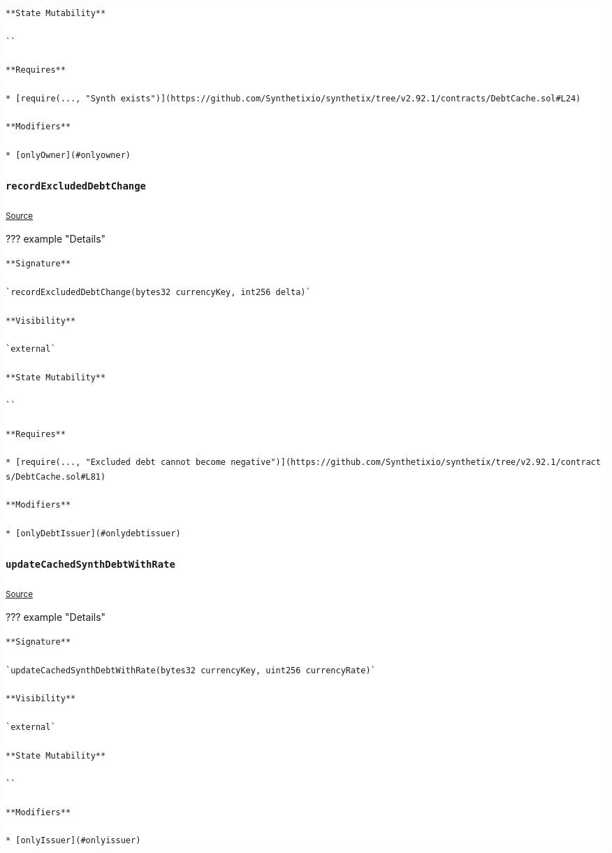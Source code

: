     **State Mutability**

    ``

    **Requires**

    * [require(..., "Synth exists")](https://github.com/Synthetixio/synthetix/tree/v2.92.1/contracts/DebtCache.sol#L24)

    **Modifiers**

    * [onlyOwner](#onlyowner)

### `recordExcludedDebtChange`

<sub>[Source](https://github.com/Synthetixio/synthetix/tree/v2.92.1/contracts/DebtCache.sol#L78)</sub>

??? example "Details"

    **Signature**

    `recordExcludedDebtChange(bytes32 currencyKey, int256 delta)`

    **Visibility**

    `external`

    **State Mutability**

    ``

    **Requires**

    * [require(..., "Excluded debt cannot become negative")](https://github.com/Synthetixio/synthetix/tree/v2.92.1/contracts/DebtCache.sol#L81)

    **Modifiers**

    * [onlyDebtIssuer](#onlydebtissuer)

### `updateCachedSynthDebtWithRate`

<sub>[Source](https://github.com/Synthetixio/synthetix/tree/v2.92.1/contracts/DebtCache.sol#L59)</sub>

??? example "Details"

    **Signature**

    `updateCachedSynthDebtWithRate(bytes32 currencyKey, uint256 currencyRate)`

    **Visibility**

    `external`

    **State Mutability**

    ``

    **Modifiers**

    * [onlyIssuer](#onlyissuer)
